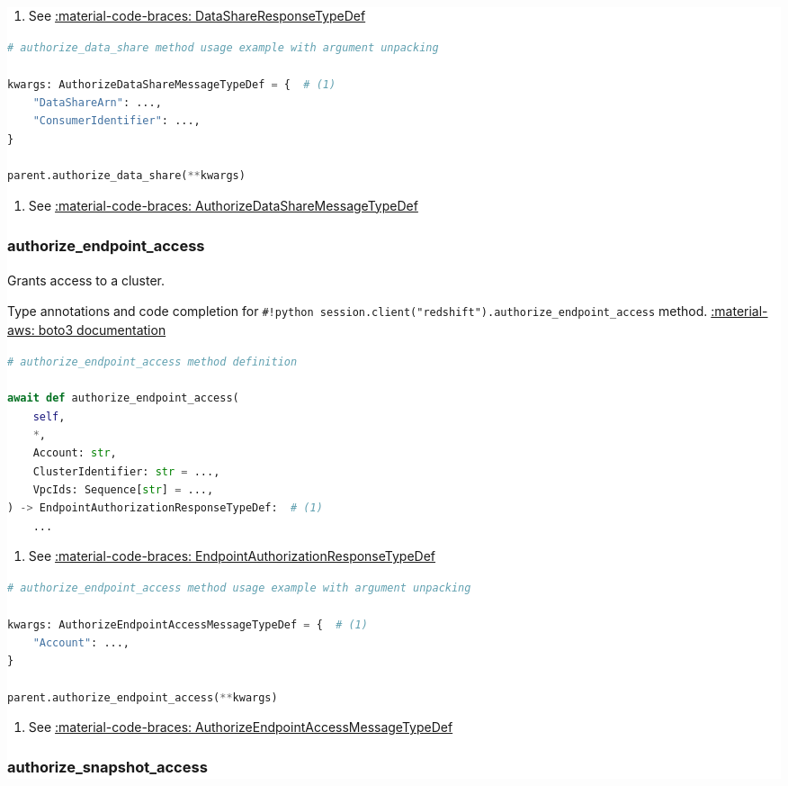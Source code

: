1. See [:material-code-braces: DataShareResponseTypeDef](./type_defs.md#datashareresponsetypedef)


```python
# authorize_data_share method usage example with argument unpacking

kwargs: AuthorizeDataShareMessageTypeDef = {  # (1)
    "DataShareArn": ...,
    "ConsumerIdentifier": ...,
}

parent.authorize_data_share(**kwargs)
```

1. See [:material-code-braces: AuthorizeDataShareMessageTypeDef](./type_defs.md#authorizedatasharemessagetypedef)

### authorize\_endpoint\_access

Grants access to a cluster.

Type annotations and code completion for `#!python session.client("redshift").authorize_endpoint_access` method.
[:material-aws: boto3 documentation](https://boto3.amazonaws.com/v1/documentation/api/latest/reference/services/redshift.html#Redshift.Client)

```python
# authorize_endpoint_access method definition

await def authorize_endpoint_access(
    self,
    *,
    Account: str,
    ClusterIdentifier: str = ...,
    VpcIds: Sequence[str] = ...,
) -> EndpointAuthorizationResponseTypeDef:  # (1)
    ...
```

1. See [:material-code-braces: EndpointAuthorizationResponseTypeDef](./type_defs.md#endpointauthorizationresponsetypedef)


```python
# authorize_endpoint_access method usage example with argument unpacking

kwargs: AuthorizeEndpointAccessMessageTypeDef = {  # (1)
    "Account": ...,
}

parent.authorize_endpoint_access(**kwargs)
```

1. See [:material-code-braces: AuthorizeEndpointAccessMessageTypeDef](./type_defs.md#authorizeendpointaccessmessagetypedef)

### authorize\_snapshot\_access
